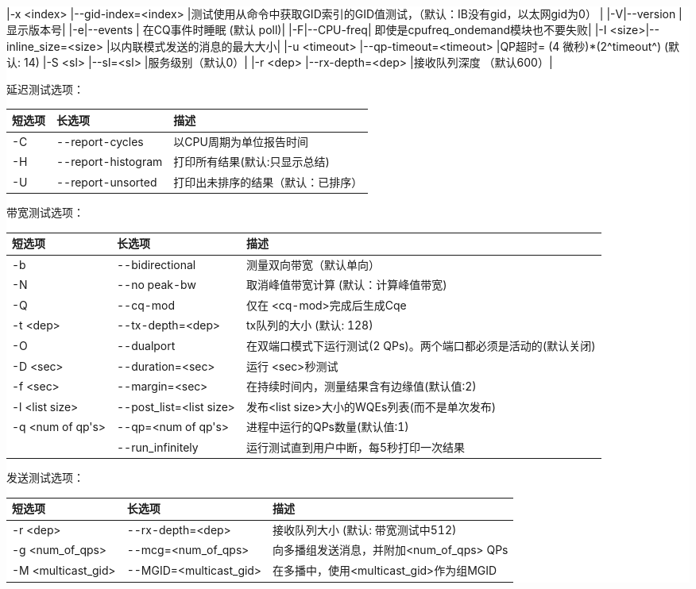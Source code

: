 |-x \<index>	|--gid-index=\<index>	|测试使用从命令中获取GID索引的GID值测试，（默认：IB没有gid，以太网gid为0）	|
|-V|--version	|		显示版本号|
|-e|--events	|			在CQ事件时睡眠 (默认 poll)|
|-F|--CPU-freq|		即使是cpufreq_ondemand模块也不要失败|
|-I \<size>|--inline_size=\<size>	|以内联模式发送的消息的最大大小|
|-u \<timeout>	|--qp-timeout=\<timeout>	|QP超时= (4 微秒)\*(2^timeout^) (默认: 14)
|-S \<sl>	|--sl=\<sl>		|服务级别（默认0）|
|-r \<dep>	|--rx-depth=\<dep>	|接收队列深度	（默认600）|

延迟测试选项：

|短选项|长选项|描述|
|:--|:--|:--|
|-C|--report-cycles	|以CPU周期为单位报告时间|
|-H|--report-histogram|	打印所有结果(默认:只显示总结)|
|-U|--report-unsorted|打印出未排序的结果（默认：已排序）|

带宽测试选项：

|短选项|长选项|描述|
|:--|:--|:--|
|-b|--bidirectional	|测量双向带宽（默认单向）|
|-N| --no peak-bw|取消峰值带宽计算 (默认：计算峰值带宽)
|-Q|--cq-mod|仅在	\<cq-mod>完成后生成Cqe|
|-t \<dep>| --tx-depth=\<dep>|	tx队列的大小 (默认: 128)|
|-O|--dualport|	在双端口模式下运行测试(2 QPs)。两个端口都必须是活动的(默认关闭) |
|-D \<sec> 	| --duration=\<sec> |运行 \<sec>秒测试|
|-f \<sec> | --margin=\<sec>| 在持续时间内，测量结果含有边缘值(默认值:2)|
|-l \<list size>|--post_list=\<list size>|发布\<list size>大小的WQEs列表(而不是单次发布)|
|-q \<num of qp's>|	--qp=\<num of qp's>|进程中运行的QPs数量(默认值:1)|
|  | --run_infinitely|运行测试直到用户中断，每5秒打印一次结果|
	
	
发送测试选项：	

|短选项|长选项|描述|
|:--|:--|:--|
|-r \<dep> | --rx-depth=\<dep>| 接收队列大小 (默认: 带宽测试中512)|
|-g \<num_of_qps>|--mcg=\<num_of_qps>| 向多播组发送消息，并附加\<num_of_qps> QPs|	
| -M \<multicast_gid>|--MGID=\<multicast_gid>|	在多播中，使用\<multicast_gid>作为组MGID|
	  